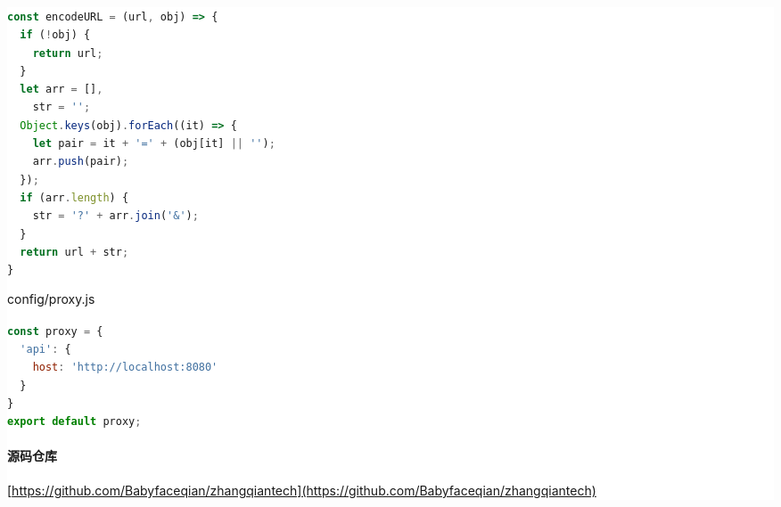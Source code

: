```javascript
const encodeURL = (url, obj) => {
  if (!obj) {
    return url;
  }
  let arr = [],
    str = '';
  Object.keys(obj).forEach((it) => {
    let pair = it + '=' + (obj[it] || '');
    arr.push(pair);
  });
  if (arr.length) {
    str = '?' + arr.join('&');
  }
  return url + str;
}
```
config/proxy.js
```javascript
const proxy = {
  'api': {
    host: 'http://localhost:8080'
  }
}
export default proxy;
```

#### 源码仓库
[https://github.com/Babyfaceqian/zhangqiantech](https://github.com/Babyfaceqian/zhangqiantech)
